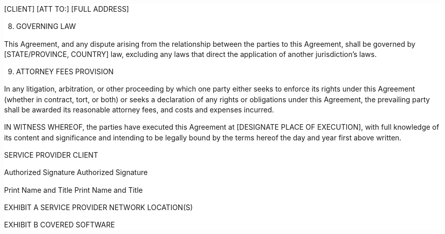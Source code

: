 [CLIENT]
[ATT TO:]
[FULL ADDRESS]


8.	GOVERNING LAW 

This Agreement, and any dispute arising from the relationship between the parties to this Agreement, shall be governed by [STATE/PROVINCE, COUNTRY] law, excluding any laws that direct the application of another jurisdiction’s laws.


9.	ATTORNEY FEES PROVISION
 
In any litigation, arbitration, or other proceeding by which one party either seeks to enforce its rights under this Agreement (whether in contract, tort, or both) or seeks a declaration of any rights or obligations under this Agreement, the prevailing party shall be awarded its reasonable attorney fees, and costs and expenses incurred.


IN WITNESS WHEREOF, the parties have executed this Agreement at [DESIGNATE PLACE OF EXECUTION], with full knowledge of its content and significance and intending to be legally bound by the terms hereof the day and year first above written.


SERVICE PROVIDER					CLIENT




													
Authorized Signature	Authorized Signature

													
Print Name and Title	Print Name and Title                           
 
EXHIBIT A
SERVICE PROVIDER NETWORK LOCATION(S)

 
EXHIBIT B
COVERED SOFTWARE





